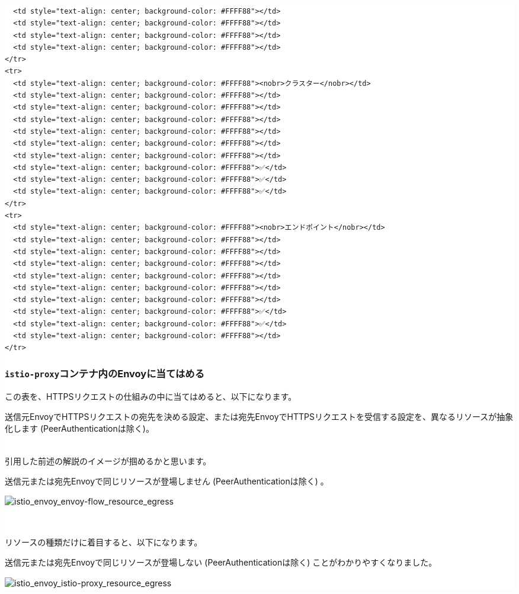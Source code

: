       <td style="text-align: center; background-color: #FFFF88"></td>
      <td style="text-align: center; background-color: #FFFF88"></td>
      <td style="text-align: center; background-color: #FFFF88"></td>
      <td style="text-align: center; background-color: #FFFF88"></td>
    </tr>
    <tr>
      <td style="text-align: center; background-color: #FFFF88"><nobr>クラスター</nobr></td>
      <td style="text-align: center; background-color: #FFFF88"></td>
      <td style="text-align: center; background-color: #FFFF88"></td>
      <td style="text-align: center; background-color: #FFFF88"></td>
      <td style="text-align: center; background-color: #FFFF88"></td>
      <td style="text-align: center; background-color: #FFFF88"></td>
      <td style="text-align: center; background-color: #FFFF88"></td>
      <td style="text-align: center; background-color: #FFFF88">✅</td>
      <td style="text-align: center; background-color: #FFFF88">✅</td>
      <td style="text-align: center; background-color: #FFFF88">✅</td>
    </tr>
    <tr>
      <td style="text-align: center; background-color: #FFFF88"><nobr>エンドポイント</nobr></td>
      <td style="text-align: center; background-color: #FFFF88"></td>
      <td style="text-align: center; background-color: #FFFF88"></td>
      <td style="text-align: center; background-color: #FFFF88"></td>
      <td style="text-align: center; background-color: #FFFF88"></td>
      <td style="text-align: center; background-color: #FFFF88"></td>
      <td style="text-align: center; background-color: #FFFF88"></td>
      <td style="text-align: center; background-color: #FFFF88">✅</td>
      <td style="text-align: center; background-color: #FFFF88">✅</td>
      <td style="text-align: center; background-color: #FFFF88"></td>
    </tr>
  </tbody>
</table>

### `istio-proxy`コンテナ内のEnvoyに当てはめる

この表を、HTTPSリクエストの仕組みの中に当てはめると、以下になります。

<div class="text-quote">
送信元EnvoyでHTTPSリクエストの宛先を決める設定、または宛先EnvoyでHTTPSリクエストを受信する設定を、異なるリソースが抽象化します (PeerAuthenticationは除く)。
</div>

<br>

引用した前述の解説のイメージが掴めるかと思います。

送信元または宛先Envoyで同じリソースが登場しません (PeerAuthenticationは除く) 。

![istio_envoy_envoy-flow_resource_egress](https://raw.githubusercontent.com/hiroki-it/tech-notebook-images/master/images/drawio/blog/istio/istio_envoy_envoy-flow_resource_egress.png)

<br>

リソースの種類だけに着目すると、以下になります。

送信元または宛先Envoyで同じリソースが登場しない (PeerAuthenticationは除く) ことがわかりやすくなりました。

![istio_envoy_istio-proxy_resource_egress](https://raw.githubusercontent.com/hiroki-it/tech-notebook-images/master/images/drawio/blog/istio/istio_envoy_istio-proxy_resource_egress.png)
